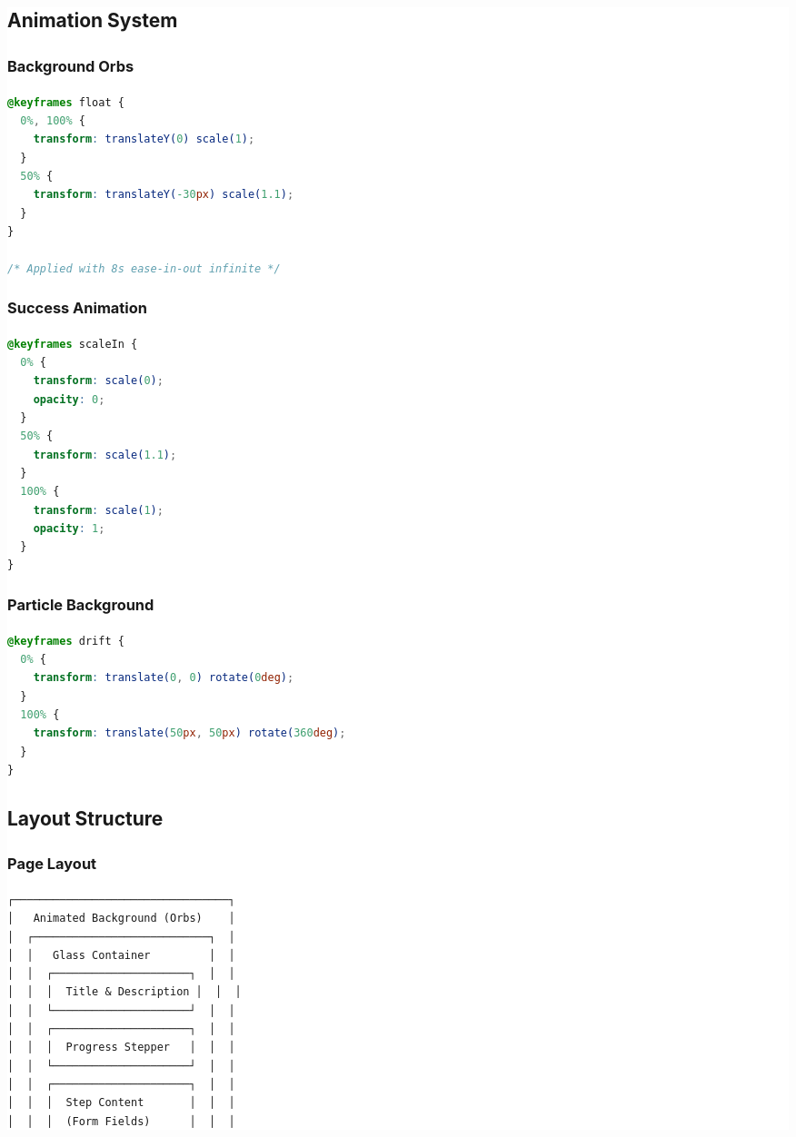 ## Animation System

### Background Orbs
```css
@keyframes float {
  0%, 100% {
    transform: translateY(0) scale(1);
  }
  50% {
    transform: translateY(-30px) scale(1.1);
  }
}

/* Applied with 8s ease-in-out infinite */
```

### Success Animation
```css
@keyframes scaleIn {
  0% {
    transform: scale(0);
    opacity: 0;
  }
  50% {
    transform: scale(1.1);
  }
  100% {
    transform: scale(1);
    opacity: 1;
  }
}
```

### Particle Background
```css
@keyframes drift {
  0% {
    transform: translate(0, 0) rotate(0deg);
  }
  100% {
    transform: translate(50px, 50px) rotate(360deg);
  }
}
```

## Layout Structure

### Page Layout
```
┌─────────────────────────────────┐
│   Animated Background (Orbs)    │
│  ┌───────────────────────────┐  │
│  │   Glass Container         │  │
│  │  ┌─────────────────────┐  │  │
│  │  │  Title & Description │  │  │
│  │  └─────────────────────┘  │  │
│  │  ┌─────────────────────┐  │  │
│  │  │  Progress Stepper   │  │  │
│  │  └─────────────────────┘  │  │
│  │  ┌─────────────────────┐  │  │
│  │  │  Step Content       │  │  │
│  │  │  (Form Fields)      │  │  │
```